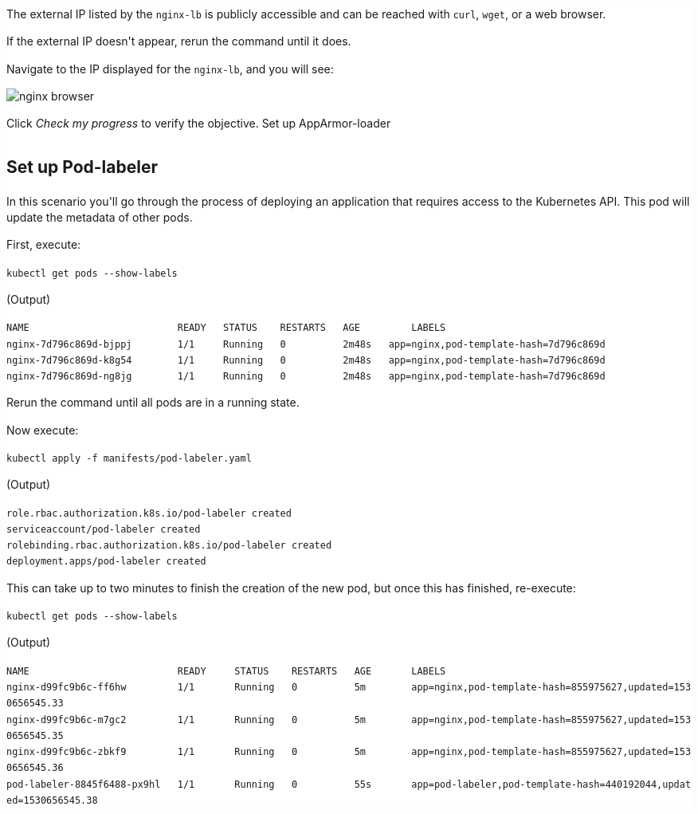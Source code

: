 The external IP listed by the `nginx-lb` is publicly accessible and can be reached with `curl`, `wget`, or a web browser.

If the external IP doesn't appear, rerun the command until it does.

Navigate to the IP displayed for the `nginx-lb`, and you will see:

![nginx browser](https://cdn.qwiklabs.com/IcmI16rZHZ3dN2nQrxU9qhe9ltqkDFB4YRBREantEDc%3D)

Click _Check my progress_ to verify the objective. <ql-activity-tracking step="3">Set up AppArmor-loader</ql-activity-tracking>

## Set up Pod-labeler

In this scenario you'll go through the process of deploying an application that requires access to the Kubernetes API. This pod will update the metadata of other pods.

First, execute:

    kubectl get pods --show-labels

(Output)

    NAME                          READY   STATUS    RESTARTS   AGE         LABELS
    nginx-7d796c869d-bjppj        1/1     Running   0          2m48s   app=nginx,pod-template-hash=7d796c869d
    nginx-7d796c869d-k8g54        1/1     Running   0          2m48s   app=nginx,pod-template-hash=7d796c869d
    nginx-7d796c869d-ng8jg        1/1     Running   0          2m48s   app=nginx,pod-template-hash=7d796c869d

Rerun the command until all pods are in a running state.

Now execute:

    kubectl apply -f manifests/pod-labeler.yaml

(Output)

    role.rbac.authorization.k8s.io/pod-labeler created
    serviceaccount/pod-labeler created
    rolebinding.rbac.authorization.k8s.io/pod-labeler created
    deployment.apps/pod-labeler created

This can take up to two minutes to finish the creation of the new pod, but once this has finished, re-execute:

    kubectl get pods --show-labels

(Output)

    NAME                          READY     STATUS    RESTARTS   AGE       LABELS
    nginx-d99fc9b6c-ff6hw         1/1       Running   0          5m        app=nginx,pod-template-hash=855975627,updated=1530656545.33
    nginx-d99fc9b6c-m7gc2         1/1       Running   0          5m        app=nginx,pod-template-hash=855975627,updated=1530656545.35
    nginx-d99fc9b6c-zbkf9         1/1       Running   0          5m        app=nginx,pod-template-hash=855975627,updated=1530656545.36
    pod-labeler-8845f6488-px9hl   1/1       Running   0          55s       app=pod-labeler,pod-template-hash=440192044,updated=1530656545.38
